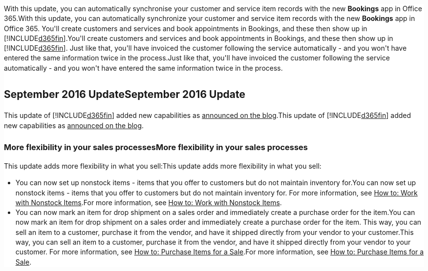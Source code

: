 <span data-ttu-id="3954b-138">With this update, you can automatically synchronise your customer and service item records with the new **Bookings** app in Office 365.</span><span class="sxs-lookup"><span data-stu-id="3954b-138">With this update, you can automatically synchronize your customer and service item records with the new **Bookings** app in Office 365.</span></span> <span data-ttu-id="3954b-139">You'll create customers and services and book appointments in Bookings, and these then show up in [!INCLUDE[d365fin](includes/d365fin_md.md)].</span><span class="sxs-lookup"><span data-stu-id="3954b-139">You'll create customers and services and book appointments in Bookings, and these then show up in [!INCLUDE[d365fin](includes/d365fin_md.md)].</span></span> <span data-ttu-id="3954b-140">Just like that, you'll have invoiced the customer following the service automatically - and you won't have entered the same information twice in the process.</span><span class="sxs-lookup"><span data-stu-id="3954b-140">Just like that, you'll have invoiced the customer following the service automatically - and you won't have entered the same information twice in the process.</span></span>

## <a name="september-2016-update"></a><span data-ttu-id="3954b-141">September 2016 Update</span><span class="sxs-lookup"><span data-stu-id="3954b-141">September 2016 Update</span></span>
<span data-ttu-id="3954b-142">This update of [!INCLUDE[d365fin](includes/d365fin_md.md)] added new capabilities as [announced on the blog](https://community.dynamics.com/business/b/financials/archive/2016/09/29/new-and-updated-capabilities-in-the-september-update-of-project-quot-madeira-quot).</span><span class="sxs-lookup"><span data-stu-id="3954b-142">This update of [!INCLUDE[d365fin](includes/d365fin_md.md)] added new capabilities as [announced on the blog](https://community.dynamics.com/business/b/financials/archive/2016/09/29/new-and-updated-capabilities-in-the-september-update-of-project-quot-madeira-quot).</span></span>

### <a name="more-flexibility-in-your-sales-processes"></a><span data-ttu-id="3954b-143">More flexibility in your sales processes</span><span class="sxs-lookup"><span data-stu-id="3954b-143">More flexibility in your sales processes</span></span>
<span data-ttu-id="3954b-144">This update adds more flexibility in what you sell:</span><span class="sxs-lookup"><span data-stu-id="3954b-144">This update adds more flexibility in what you sell:</span></span>
- <span data-ttu-id="3954b-145">You can now set up nonstock items - items that you offer to customers but do not maintain inventory for.</span><span class="sxs-lookup"><span data-stu-id="3954b-145">You can now set up nonstock items - items that you offer to customers but do not maintain inventory for.</span></span> <span data-ttu-id="3954b-146">For more information, see [How to: Work with Nonstock Items](inventory-how-work-nonstock-items.md).</span><span class="sxs-lookup"><span data-stu-id="3954b-146">For more information, see [How to: Work with Nonstock Items](inventory-how-work-nonstock-items.md).</span></span>
- <span data-ttu-id="3954b-147">You can now mark an item for drop shipment on a sales order and immediately create a purchase order for the item.</span><span class="sxs-lookup"><span data-stu-id="3954b-147">You can now mark an item for drop shipment on a sales order and immediately create a purchase order for the item.</span></span> <span data-ttu-id="3954b-148">This way, you can sell an item to a customer, purchase it from the vendor, and have it shipped directly from your vendor to your customer.</span><span class="sxs-lookup"><span data-stu-id="3954b-148">This way, you can sell an item to a customer, purchase it from the vendor, and have it shipped directly from your vendor to your customer.</span></span> <span data-ttu-id="3954b-149">For more information, see [How to: Purchase Items for a Sale](purchasing-how-purchase-products-sale.md).</span><span class="sxs-lookup"><span data-stu-id="3954b-149">For more information, see [How to: Purchase Items for a Sale](purchasing-how-purchase-products-sale.md).</span></span>
